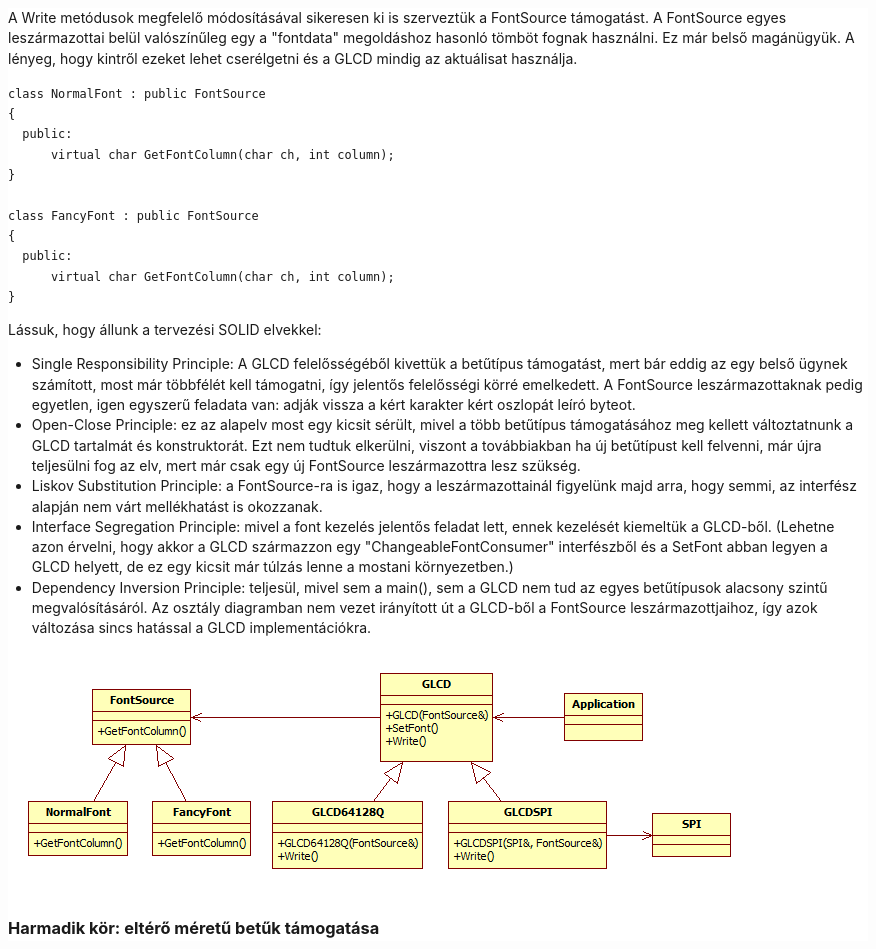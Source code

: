 A Write metódusok megfelelő módosításával sikeresen ki is szerveztük a FontSource támogatást. A FontSource egyes leszármazottai belül valószínűleg egy a "fontdata" megoldáshoz hasonló tömböt fognak használni. Ez már belső magánügyük. A lényeg, hogy kintről ezeket lehet cserélgetni és a GLCD mindig az aktuálisat használja.

    class NormalFont : public FontSource
    {
      public:
          virtual char GetFontColumn(char ch, int column);
    }

    class FancyFont : public FontSource
    {
      public:
          virtual char GetFontColumn(char ch, int column);
    }

Lássuk, hogy állunk a tervezési SOLID elvekkel:

  * Single Responsibility Principle: A GLCD felelősségéből kivettük a betűtípus támogatást, mert bár eddig az egy belső ügynek számított, most már többfélét kell támogatni, így jelentős felelősségi körré emelkedett. A FontSource leszármazottaknak pedig egyetlen, igen egyszerű feladata van: adják vissza a kért karakter kért oszlopát leíró byteot.
  * Open-Close Principle: ez az alapelv most egy kicsit sérült, mivel a több betűtípus támogatásához meg kellett változtatnunk a GLCD tartalmát és konstruktorát. Ezt nem tudtuk elkerülni, viszont a továbbiakban ha új betűtípust kell felvenni, már újra teljesülni fog az elv, mert már csak egy új FontSource leszármazottra lesz szükség.
  * Liskov Substitution Principle: a FontSource-ra is igaz, hogy a leszármazottainál figyelünk majd arra, hogy semmi, az interfész alapján nem várt mellékhatást is okozzanak.
  * Interface Segregation Principle: mivel a font kezelés jelentős feladat lett, ennek kezelését kiemeltük a GLCD-ből. (Lehetne azon érvelni, hogy akkor a GLCD származzon egy "ChangeableFontConsumer" interfészből és a SetFont abban legyen a GLCD helyett, de ez egy kicsit már túlzás lenne a mostani környezetben.)
  * Dependency Inversion Principle: teljesül, mivel sem a main(), sem a GLCD nem tud az egyes betűtípusok alacsony szintű megvalósításáról. Az osztály diagramban nem vezet irányított út a GLCD-ből a FontSource leszármazottjaihoz, így azok változása sincs hatással a GLCD implementációkra.

![](images/GlcdClassDiagram2.png)

### Harmadik kör: eltérő méretű betűk támogatása
